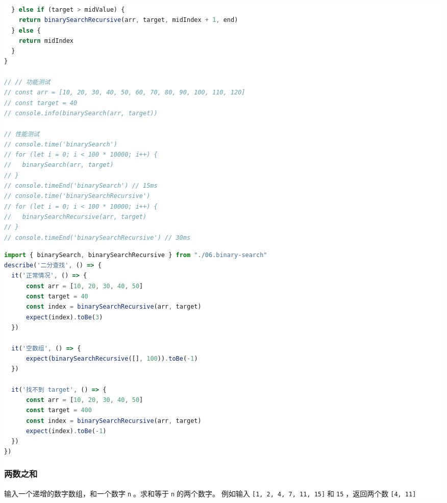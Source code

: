 ```typescript
  } else if (target > midValue) {
    return binarySearchRecursive(arr, target, midIndex + 1, end)
  } else {
    return midIndex
  }
}

// // 功能测试
// const arr = [10, 20, 30, 40, 50, 60, 70, 80, 90, 100, 110, 120]
// const target = 40
// console.info(binarySearch(arr, target))

// 性能测试
// console.time('binarySearch')
// for (let i = 0; i < 100 * 10000; i++) {
//   binarySearch(arr, target)
// }
// console.timeEnd('binarySearch') // 15ms
// console.time('binarySearchRecursive')
// for (let i = 0; i < 100 * 10000; i++) {
//   binarySearchRecursive(arr, target)
// }
// console.timeEnd('binarySearchRecursive') // 30ms
```

```typescript
import { binarySearch, binarySearchRecursive } from "./06.binary-search"
describe('二分查找', () => {
  it('正常情况', () => {
      const arr = [10, 20, 30, 40, 50]
      const target = 40
      const index = binarySearchRecursive(arr, target)
      expect(index).toBe(3)
  })

  it('空数组', () => {
      expect(binarySearchRecursive([], 100)).toBe(-1)
  })

  it('找不到 target', () => {
      const arr = [10, 20, 30, 40, 50]
      const target = 400
      const index = binarySearchRecursive(arr, target)
      expect(index).toBe(-1)
  })
})
```

### 两数之和

输入一个递增的数字数组，和一个数字 `n` 。求和等于 `n` 的两个数字。
例如输入 `[1, 2, 4, 7, 11, 15]` 和 `15` ，返回两个数 `[4, 11]`
